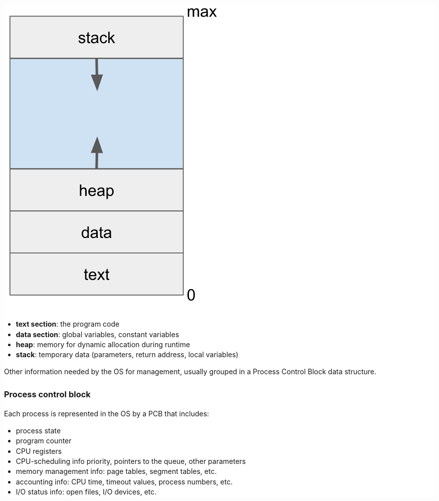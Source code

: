 ![Memory stack](lec5-mem-stack.png)

- **text section**: the program code
- **data section**: global variables, constant variables
- **heap**: memory for dynamic allocation during runtime
- **stack**: temporary data (parameters, return address, local variables)

Other information needed by the OS for management, usually grouped in a Process Control Block data structure.

### Process control block



Each process is represented in the OS by a PCB that includes:

- process state
- program counter
- CPU registers
- CPU-scheduling info priority, pointers to the queue, other parameters
- memory management info: page tables, segment tables, etc.
- accounting info: CPU time, timeout values, process numbers, etc.
- I/O status info: open files, I/O devices, etc.
